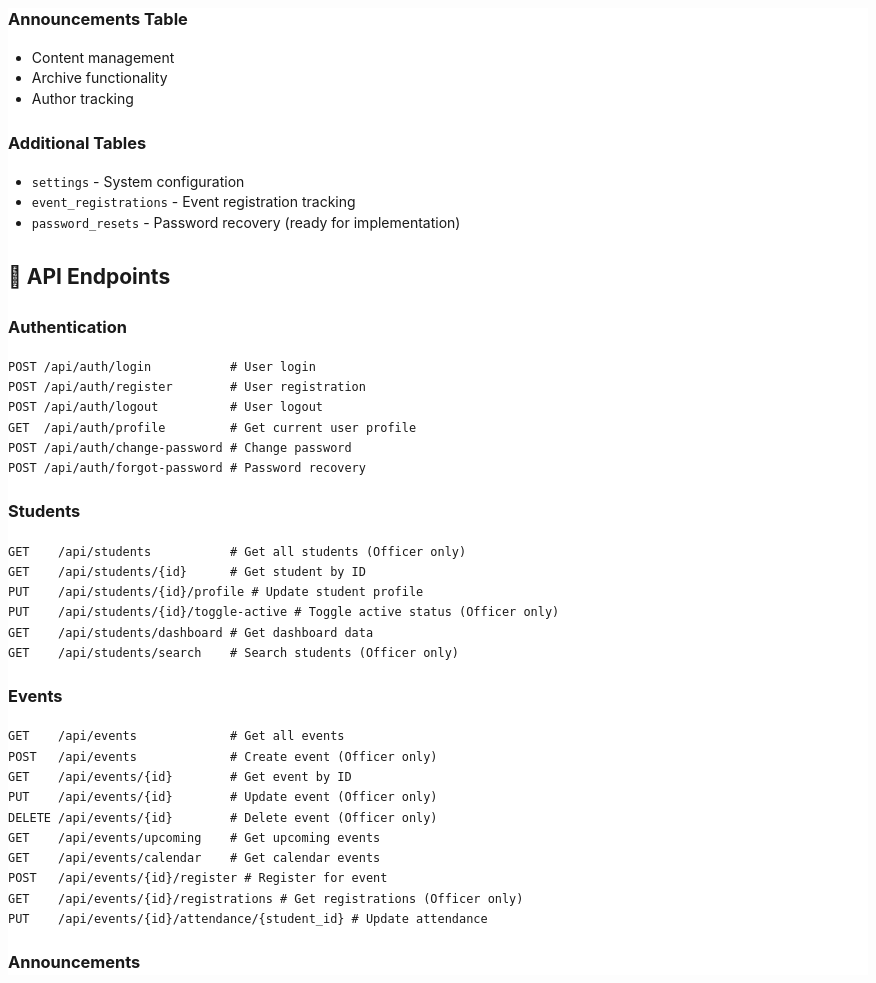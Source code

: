 ### Announcements Table

- Content management
- Archive functionality
- Author tracking

### Additional Tables

- `settings` - System configuration
- `event_registrations` - Event registration tracking
- `password_resets` - Password recovery (ready for implementation)

## 🔌 API Endpoints

### Authentication

```
POST /api/auth/login           # User login
POST /api/auth/register        # User registration
POST /api/auth/logout          # User logout
GET  /api/auth/profile         # Get current user profile
POST /api/auth/change-password # Change password
POST /api/auth/forgot-password # Password recovery
```

### Students

```
GET    /api/students           # Get all students (Officer only)
GET    /api/students/{id}      # Get student by ID
PUT    /api/students/{id}/profile # Update student profile
PUT    /api/students/{id}/toggle-active # Toggle active status (Officer only)
GET    /api/students/dashboard # Get dashboard data
GET    /api/students/search    # Search students (Officer only)
```

### Events

```
GET    /api/events             # Get all events
POST   /api/events             # Create event (Officer only)
GET    /api/events/{id}        # Get event by ID
PUT    /api/events/{id}        # Update event (Officer only)
DELETE /api/events/{id}        # Delete event (Officer only)
GET    /api/events/upcoming    # Get upcoming events
GET    /api/events/calendar    # Get calendar events
POST   /api/events/{id}/register # Register for event
GET    /api/events/{id}/registrations # Get registrations (Officer only)
PUT    /api/events/{id}/attendance/{student_id} # Update attendance
```

### Announcements
